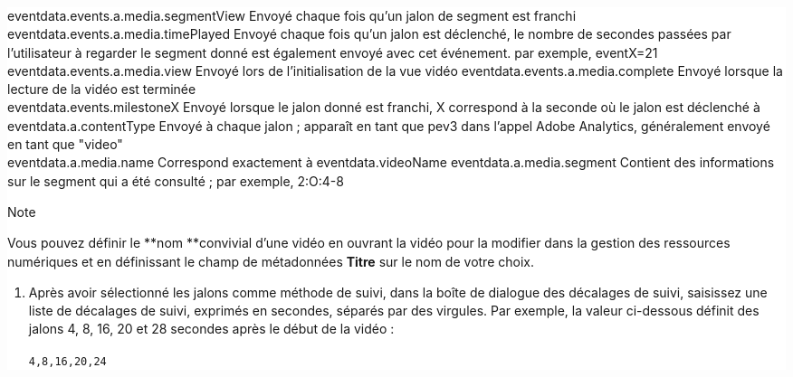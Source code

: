    <td>eventdata.events.a.media.segmentView </td> 
   <td>Envoyé chaque fois qu’un jalon de segment est franchi </td> 
  </tr> 
  <tr> 
   <td>eventdata.events.a.media.timePlayed</td> 
   <td>Envoyé chaque fois qu’un jalon est déclenché, le nombre de secondes passées par l’utilisateur à regarder le segment donné est également envoyé avec cet événement. par exemple, eventX=21<br /> </td> 
  </tr> 
  <tr> 
   <td>eventdata.events.a.media.view </td> 
   <td>Envoyé lors de l’initialisation de la vue vidéo</td> 
  </tr> 
  <tr> 
   <td>eventdata.events.a.media.complete </td> 
   <td>Envoyé lorsque la lecture de la vidéo est terminée<br /> </td> 
  </tr> 
  <tr> 
   <td>eventdata.events.milestoneX </td> 
   <td>Envoyé lorsque le jalon donné est franchi, X correspond à la seconde où le jalon est déclenché à <br /> </td> 
  </tr> 
  <tr> 
   <td>eventdata.a.contentType </td> 
   <td>Envoyé à chaque jalon ; apparaît en tant que pev3 dans l’appel Adobe Analytics, généralement envoyé en tant que "video"<br /> </td> 
  </tr> 
  <tr> 
   <td>eventdata.a.media.name </td> 
   <td>Correspond exactement à eventdata.videoName </td> 
  </tr> 
  <tr> 
   <td>eventdata.a.media.segment </td> 
   <td>Contient des informations sur le segment qui a été consulté ; par exemple, 2:O:4-8 </td> 
  </tr> 
 </tbody> 
</table>

>[!NOTE]
>
>Vous pouvez définir le **nom **convivial d’une vidéo en ouvrant la vidéo pour la modifier dans la gestion des ressources numériques et en définissant le champ de métadonnées **Titre** sur le nom de votre choix.

1. Après avoir sélectionné les jalons comme méthode de suivi, dans la boîte de dialogue des décalages de suivi, saisissez une liste de décalages de suivi, exprimés en secondes, séparés par des virgules. Par exemple, la valeur ci-dessous définit des jalons 4, 8, 16, 20 et 28 secondes après le début de la vidéo :

   ```xml
   4,8,16,20,24
   ```
